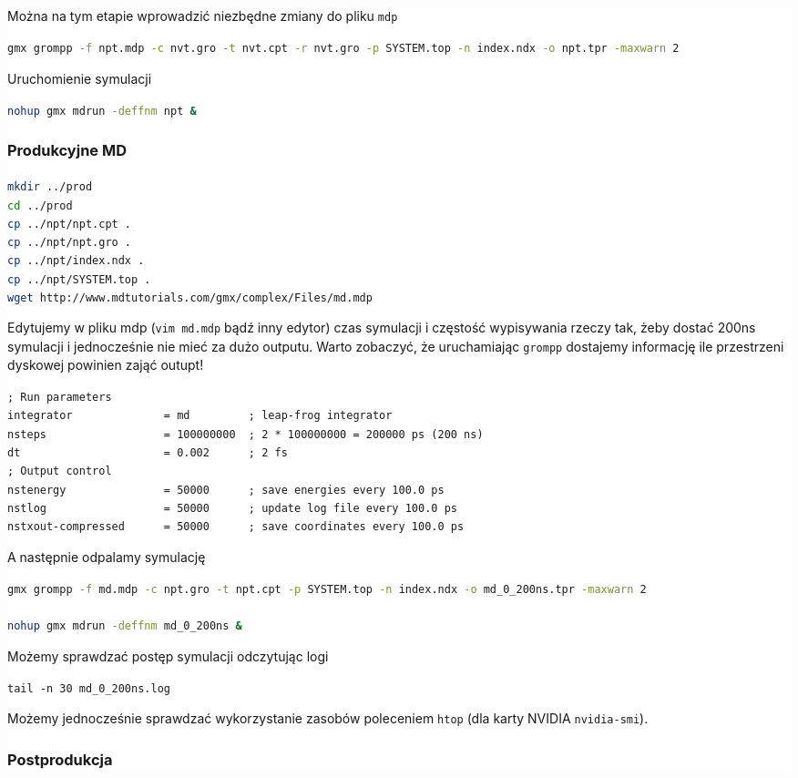 Można na tym etapie wprowadzić niezbędne zmiany do pliku `mdp`

```bash
gmx grompp -f npt.mdp -c nvt.gro -t nvt.cpt -r nvt.gro -p SYSTEM.top -n index.ndx -o npt.tpr -maxwarn 2
```

Uruchomienie symulacji
```bash
nohup gmx mdrun -deffnm npt &
```


### Produkcyjne MD 

```bash
mkdir ../prod
cd ../prod
cp ../npt/npt.cpt .
cp ../npt/npt.gro .
cp ../npt/index.ndx .
cp ../npt/SYSTEM.top .
wget http://www.mdtutorials.com/gmx/complex/Files/md.mdp
```

Edytujemy w pliku mdp (`vim md.mdp` bądź inny edytor) czas symulacji i częstość wypisywania rzeczy tak, żeby dostać 200ns symulacji i jednocześnie nie mieć za dużo outputu. Warto zobaczyć, że uruchamiając `grompp` dostajemy informację ile przestrzeni dyskowej powinien zająć outupt!

```
; Run parameters
integrator              = md         ; leap-frog integrator
nsteps                  = 100000000  ; 2 * 100000000 = 200000 ps (200 ns)
dt                      = 0.002      ; 2 fs
; Output control
nstenergy               = 50000      ; save energies every 100.0 ps
nstlog                  = 50000      ; update log file every 100.0 ps
nstxout-compressed      = 50000      ; save coordinates every 100.0 ps
```

A następnie odpalamy symulację

```bash
gmx grompp -f md.mdp -c npt.gro -t npt.cpt -p SYSTEM.top -n index.ndx -o md_0_200ns.tpr -maxwarn 2

nohup gmx mdrun -deffnm md_0_200ns &
```


Możemy sprawdzać postęp symulacji odczytując logi
```
tail -n 30 md_0_200ns.log
```

Możemy jednocześnie sprawdzać wykorzystanie zasobów poleceniem `htop` (dla karty NVIDIA `nvidia-smi`).


### Postprodukcja
